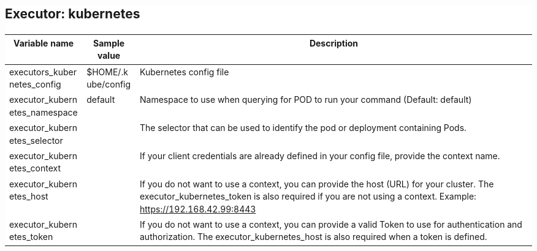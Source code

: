 ## Executor: kubernetes
| Variable name |	Sample value |	Description
|-|-|-
|	executors_kubernetes_config |	$HOME/.kube/config |	Kubernetes config file
|	executor_kubernetes_namespace |	default |	Namespace to use when querying for POD to run your command (Default: default)
|	executor_kubernetes_selector | |	The selector that can be used to identify the pod or deployment containing Pods.
|	executor_kubernetes_context | | If your client credentials are already defined in your config file, provide the context name.
|	executor_kubernetes_host | | If you do not want to use a context, you can provide the host (URL) for your cluster. The executor_kubernetes_token is also required if you are not using a context. Example: https://192.168.42.99:8443
|	executor_kubernetes_token | | If you do not want to use a context, you can provide a valid Token to use for authentication and authorization. The executor_kubernetes_host is also required when a token is defined.
